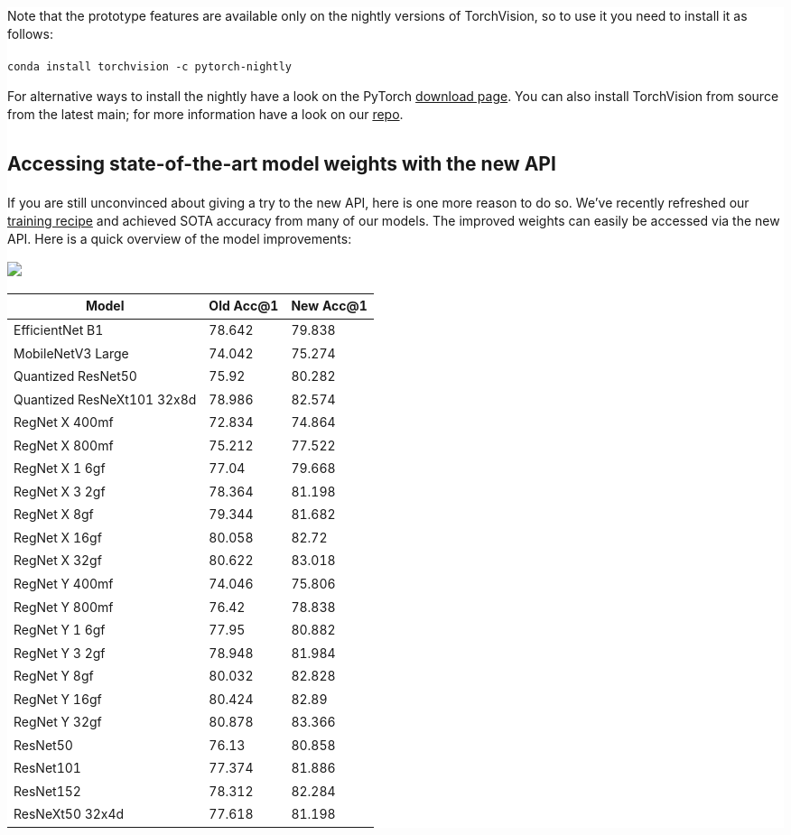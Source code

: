 Note that the prototype features are available only on the nightly versions of TorchVision, so to use it you need to install it as follows:

```
conda install torchvision -c pytorch-nightly
```

For alternative ways to install the nightly have a look on the PyTorch [download page](https://pytorch.org/get-started/locally/). You can also install TorchVision from source from the latest main; for more information have a look on our [repo](https://github.com/pytorch/vision/blob/main/CONTRIBUTING.md).

## Accessing state-of-the-art model weights with the new API

If you are still unconvinced about giving a try to the new API, here is one more reason to do so. We’ve recently refreshed our [training recipe](https://pytorch.org/blog/how-to-train-state-of-the-art-models-using-torchvision-latest-primitives/) and achieved SOTA accuracy from many of our models. The improved weights can easily be accessed via the new API. Here is a quick overview of the model improvements:

<div class="text-center">
  <img src="{{ site.baseurl }}/assets/images/torchvision_chart1.png" width="100%">
</div>

| Model                      | Old Acc@1 | New Acc@1 |
| -------------------------- | --------- | --------- |
| EfficientNet B1            | 78.642    | 79.838    |
| MobileNetV3 Large          | 74.042    | 75.274    |
| Quantized ResNet50         | 75.92     | 80.282    |
| Quantized ResNeXt101 32x8d | 78.986    | 82.574    |
| RegNet X 400mf             | 72.834    | 74.864    |
| RegNet X 800mf             | 75.212    | 77.522    |
| RegNet X 1 6gf             | 77.04     | 79.668    |
| RegNet X 3 2gf             | 78.364    | 81.198    |
| RegNet X 8gf               | 79.344    | 81.682    |
| RegNet X 16gf              | 80.058    | 82.72     |
| RegNet X 32gf              | 80.622    | 83.018    |
| RegNet Y 400mf             | 74.046    | 75.806    |
| RegNet Y 800mf             | 76.42     | 78.838    |
| RegNet Y 1 6gf             | 77.95     | 80.882    |
| RegNet Y 3 2gf             | 78.948    | 81.984    |
| RegNet Y 8gf               | 80.032    | 82.828    |
| RegNet Y 16gf              | 80.424    | 82.89     |
| RegNet Y 32gf              | 80.878    | 83.366    |
| ResNet50                   | 76.13     | 80.858    |
| ResNet101                  | 77.374    | 81.886    |
| ResNet152                  | 78.312    | 82.284    |
| ResNeXt50 32x4d            | 77.618    | 81.198    |